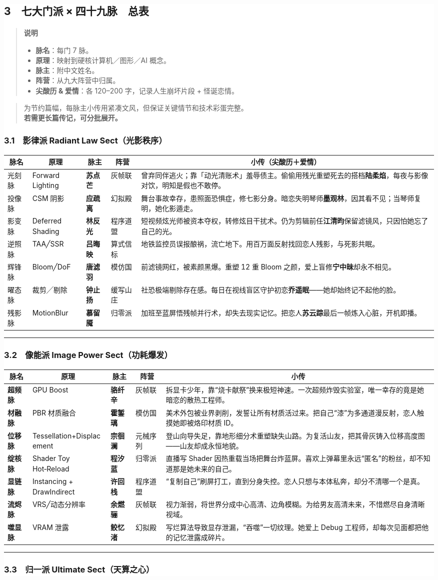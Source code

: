 
## 3　七大门派 × 四十九脉　总表  

> **说明**  
> - **脉名**：每门 7 脉。  
> - **原理**：映射到硬核计算机／图形／AI 概念。  
> - **脉主**：附中文姓名。  
> - **阵营**：从九大阵营中归属。  
> - **尖酸历 & 爱情**：各 120–200 字，记录人生崩坏片段 + 怪诞恋情。  

> 为节约篇幅，每脉主小传用紧凑文风，但保证关键情节和技术彩蛋完整。  
> **若需更长篇传记，可分批展开。**

### 3.1　影律派 Radiant Law Sect（光影秩序）

| 脉名 | 原理 | 脉主 | 阵营 | 小传（尖酸历＋爱情） |
|------|------|------|------|-----------------------|
| 光刻脉 | Forward Lighting | **苏点芒** | 灰帧联 | 曾弃同伴逃火；靠「动光清账术」羞辱债主。偷偷用残光重塑死去的搭档**陆柔焰**，每夜与影像对饮，明知是假也不敢停。 |
| 投像脉 | CSM 阴影 | **应疏离** | 幻拟殿 | 舞台事故幸存，患照面恐惧症，修七影分身。暗恋失明琴师**墨观林**，因其看不见；当琴师复明，她化影遁走。 |
| 影变脉 | Deferred Shading | **林反光** | 程序道盟 | 短视频炫光师被资本夺权，转修炫目干扰术。仍为剪辑前任**江清昀**保留滤镜风，只因怕她忘了自己的光。 |
| 逆照脉 | TAA╱SSR | **吕晦映** | 算式信标 | 地铁监控员误报酿祸，流亡地下。用百万面反射找回恋人残影，与死影共眠。 |
| 辉锋脉 | Bloom╱DoF | **唐滤羽** | 模仿国 | 前滤镜网红，被素颜黑爆。重塑 12 重 Bloom 之颜，爱上盲修**宁中昧**却永不相见。 |
| 曜态脉 | 裁剪╱剔除 | **钟止扬** | 缓写山庄 | 社恐极端剔除存在感。每日在视线盲区守护初恋**乔遥眠**——她却始终记不起他的脸。 |
| 残影脉 | MotionBlur | **慕留魇** | 归零派 | 加班至蓝屏悟残帧并行术，却失去现实记忆。把恋人**苏云踪**最后一帧炼入心脏，开机即播。 |

---

### 3.2　像能派 Image Power Sect（功耗爆发）

| 脉名 | 原理 | 脉主 | 阵营 | 小传 |
|------|------|------|------|-------|
| **超频脉** | GPU Boost | **骆纤辛** | 灰帧联 | 拆显卡少年，靠“烧卡献祭”换来极短神速。一次超频炸毁实验室，唯一幸存的竟是她暗恋的散热工程师。 |
| **材融脉** | PBR 材质融合 | **霍錾璃** | 模仿国 | 美术外包被业界剥削，发誓让所有材质活过来。把自己“漆”为多通道漫反射，恋人触摸她即被烙印材质 ID。 |
| **位移脉** | Tessellation+Displacement | **宗徊澜** | 元械序列 | 登山向导失足，靠地形细分术重塑缺失山路。为复活山友，把其骨灰铸入位移高度图——山友却成永恒地貌。 |
| **绽核脉** | Shader Toy Hot‑Reload | **程汐蓝** | 归零派 | 直播写 Shader 因热重载当场把舞台炸蓝屏。喜欢上弹幕里永远“匿名”的粉丝，却不知道那是她未来的自己。 |
| **显链脉** | Instancing + DrawIndirect | **许回栈** | 程序道盟 | “复制自己”刷屏打工，直到分身失控。恋人只想与本体私奔，却分不清哪一个是真。 |
| **流烬脉** | VRS╱动态分辨率 | **余燃骊** | 灰帧联 | 视力渐弱，将世界分成中心高清、边角模糊。为给男友高清未来，不惜燃尽自身清晰视域。 |
| **噬显脉** | VRAM 泄露 | **鲛忆渚** | 幻拟殿 | 写烂算法导致显存泄漏，“吞噬”一切纹理。她爱上 Debug 工程师，却每次见面都把他的记忆泄露成碎片。 |

---

### 3.3　归一派 Ultimate Sect（天算之心）
